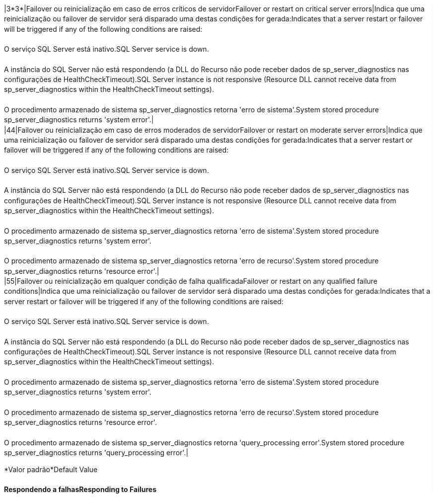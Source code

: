 |<span data-ttu-id="1bf79-181">3\*</span><span class="sxs-lookup"><span data-stu-id="1bf79-181">3\*</span></span>|<span data-ttu-id="1bf79-182">Failover ou reinicialização em caso de erros críticos de servidor</span><span class="sxs-lookup"><span data-stu-id="1bf79-182">Failover or restart on critical server errors</span></span>|<span data-ttu-id="1bf79-183">Indica que uma reinicialização ou failover de servidor será disparado uma destas condições for gerada:</span><span class="sxs-lookup"><span data-stu-id="1bf79-183">Indicates that a server restart or failover will be triggered if any of the following conditions are raised:</span></span><br /><br /> <span data-ttu-id="1bf79-184">O serviço SQL Server está inativo.</span><span class="sxs-lookup"><span data-stu-id="1bf79-184">SQL Server service is down.</span></span><br /><br /> <span data-ttu-id="1bf79-185">A instância do SQL Server não está respondendo (a DLL do Recurso não pode receber dados de sp_server_diagnostics nas configurações de HealthCheckTimeout).</span><span class="sxs-lookup"><span data-stu-id="1bf79-185">SQL Server instance is not responsive (Resource DLL cannot receive data from sp_server_diagnostics within the HealthCheckTimeout settings).</span></span><br /><br /> <span data-ttu-id="1bf79-186">O procedimento armazenado de sistema sp_server_diagnostics retorna 'erro de sistema'.</span><span class="sxs-lookup"><span data-stu-id="1bf79-186">System stored procedure sp_server_diagnostics returns 'system error'.</span></span>|  
|<span data-ttu-id="1bf79-187">4</span><span class="sxs-lookup"><span data-stu-id="1bf79-187">4</span></span>|<span data-ttu-id="1bf79-188">Failover ou reinicialização em caso de erros moderados de servidor</span><span class="sxs-lookup"><span data-stu-id="1bf79-188">Failover or restart on moderate server errors</span></span>|<span data-ttu-id="1bf79-189">Indica que uma reinicialização ou failover de servidor será disparado uma destas condições for gerada:</span><span class="sxs-lookup"><span data-stu-id="1bf79-189">Indicates that a server restart or failover will be triggered if any of the following conditions are raised:</span></span><br /><br /> <span data-ttu-id="1bf79-190">O serviço SQL Server está inativo.</span><span class="sxs-lookup"><span data-stu-id="1bf79-190">SQL Server service is down.</span></span><br /><br /> <span data-ttu-id="1bf79-191">A instância do SQL Server não está respondendo (a DLL do Recurso não pode receber dados de sp_server_diagnostics nas configurações de HealthCheckTimeout).</span><span class="sxs-lookup"><span data-stu-id="1bf79-191">SQL Server instance is not responsive (Resource DLL cannot receive data from sp_server_diagnostics within the HealthCheckTimeout settings).</span></span><br /><br /> <span data-ttu-id="1bf79-192">O procedimento armazenado de sistema sp_server_diagnostics retorna 'erro de sistema'.</span><span class="sxs-lookup"><span data-stu-id="1bf79-192">System stored procedure sp_server_diagnostics returns 'system error'.</span></span><br /><br /> <span data-ttu-id="1bf79-193">O procedimento armazenado de sistema sp_server_diagnostics retorna 'erro de recurso'.</span><span class="sxs-lookup"><span data-stu-id="1bf79-193">System  stored procedure sp_server_diagnostics returns 'resource error'.</span></span>|  
|<span data-ttu-id="1bf79-194">5</span><span class="sxs-lookup"><span data-stu-id="1bf79-194">5</span></span>|<span data-ttu-id="1bf79-195">Failover ou reinicialização em qualquer condição de falha qualificada</span><span class="sxs-lookup"><span data-stu-id="1bf79-195">Failover or restart on any qualified failure conditions</span></span>|<span data-ttu-id="1bf79-196">Indica que uma reinicialização ou failover de servidor será disparado uma destas condições for gerada:</span><span class="sxs-lookup"><span data-stu-id="1bf79-196">Indicates that a server restart or failover will be triggered if any of the following conditions are raised:</span></span><br /><br /> <span data-ttu-id="1bf79-197">O serviço SQL Server está inativo.</span><span class="sxs-lookup"><span data-stu-id="1bf79-197">SQL Server service is down.</span></span><br /><br /> <span data-ttu-id="1bf79-198">A instância do SQL Server não está respondendo (a DLL do Recurso não pode receber dados de sp_server_diagnostics nas configurações de HealthCheckTimeout).</span><span class="sxs-lookup"><span data-stu-id="1bf79-198">SQL Server instance is not responsive (Resource DLL cannot receive data from sp_server_diagnostics within the HealthCheckTimeout settings).</span></span><br /><br /> <span data-ttu-id="1bf79-199">O procedimento armazenado de sistema sp_server_diagnostics retorna 'erro de sistema'.</span><span class="sxs-lookup"><span data-stu-id="1bf79-199">System stored procedure sp_server_diagnostics returns 'system error'.</span></span><br /><br /> <span data-ttu-id="1bf79-200">O procedimento armazenado de sistema sp_server_diagnostics retorna 'erro de recurso'.</span><span class="sxs-lookup"><span data-stu-id="1bf79-200">System  stored procedure sp_server_diagnostics returns 'resource error'.</span></span><br /><br /> <span data-ttu-id="1bf79-201">O procedimento armazenado de sistema sp_server_diagnostics retorna 'query_processing error'.</span><span class="sxs-lookup"><span data-stu-id="1bf79-201">System stored procedure sp_server_diagnostics returns 'query_processing error'.</span></span>|  
  
 <span data-ttu-id="1bf79-202">\*Valor padrão</span><span class="sxs-lookup"><span data-stu-id="1bf79-202">\*Default Value</span></span>  
  
####  <a name="responding-to-failures"></a><a name="respond"></a> <span data-ttu-id="1bf79-203">Respondendo a falhas</span><span class="sxs-lookup"><span data-stu-id="1bf79-203">Responding to Failures</span></span>  